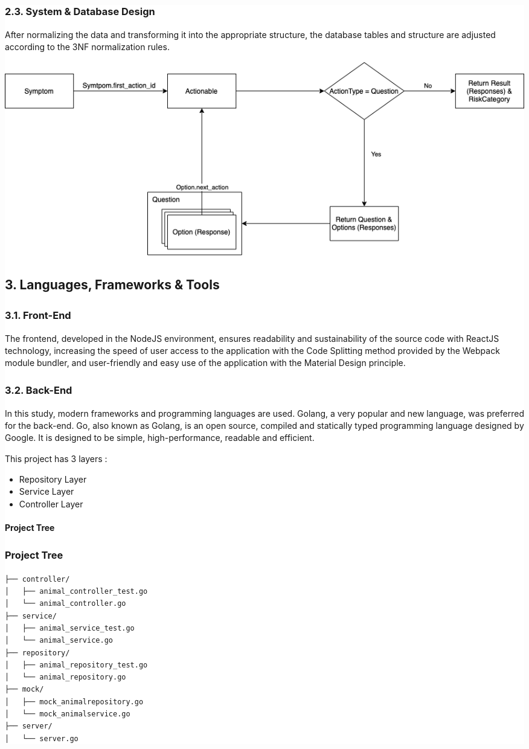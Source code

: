### 2.3. System & Database Design

After normalizing the data and transforming it into the appropriate structure, the database tables and structure are adjusted according to the 3NF normalization rules.

![DBTables](/images/Workflow-v2.drawio.png)

## 3. Languages, Frameworks & Tools

### 3.1. Front-End

The frontend, developed in the NodeJS environment, ensures readability and sustainability of the source code with ReactJS technology, increasing the speed of user access to the application with the Code Splitting method provided by the Webpack module bundler, and user-friendly and easy use of the application with the Material Design principle.

### 3.2. Back-End

In this study, modern frameworks and programming languages are used. Golang, a very popular and new language, was preferred for the back-end. Go, also known as Golang, is an open source, compiled and statically typed programming language designed by Google. It is designed to be simple, high-performance, readable and efficient.

This project has 3 layers :

- Repository Layer
- Service Layer
- Controller Layer

#### Project Tree

### Project Tree

```
├── controller/
│   ├── animal_controller_test.go
│   └── animal_controller.go
├── service/
│   ├── animal_service_test.go
│   └── animal_service.go
├── repository/
│   ├── animal_repository_test.go
│   └── animal_repository.go
├── mock/
│   ├── mock_animalrepository.go
│   └── mock_animalservice.go
├── server/
│   └── server.go
```